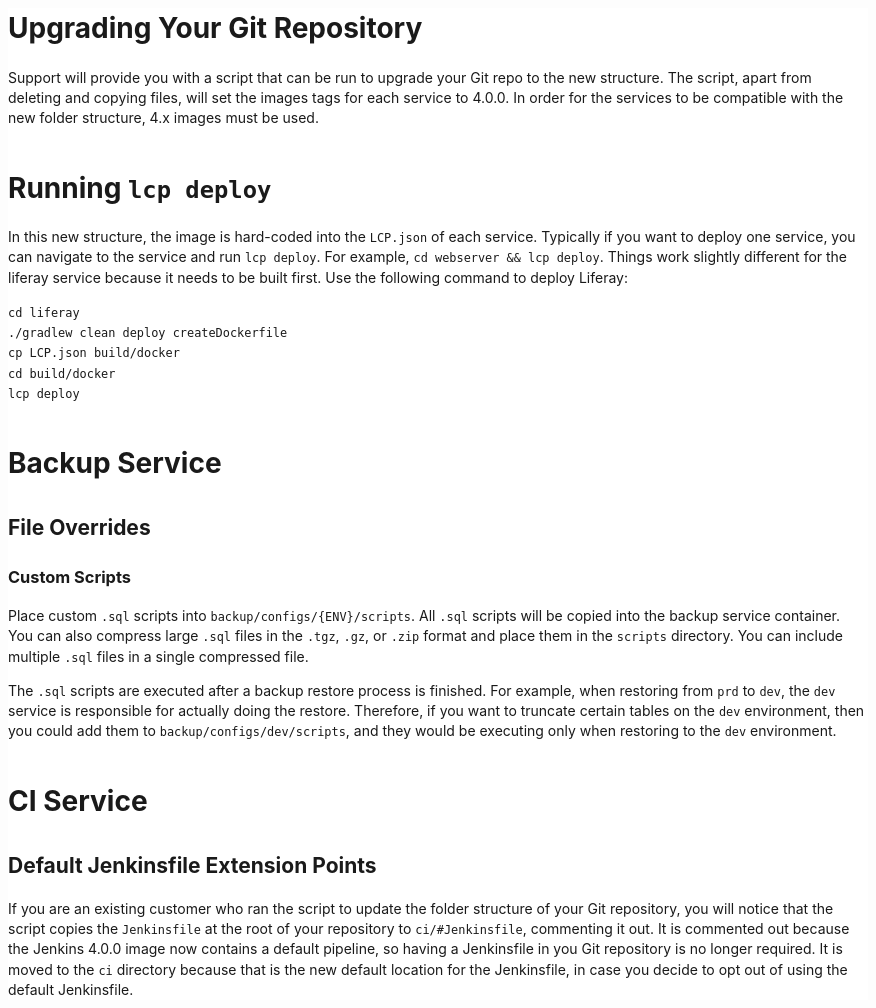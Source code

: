 # Upgrading Your Git Repository

Support will provide you with a script that can be run to upgrade your Git repo
to the new structure. The script, apart from deleting and copying files, will
set the images tags for each service to 4.0.0. In order for the services to be
compatible with the new folder structure, 4.x images must be used.

# Running `lcp deploy`

In this new structure, the image is hard-coded into the `LCP.json` of each
service. Typically if you want to deploy one service, you can navigate to the
service and run `lcp deploy`. For example, `cd webserver && lcp deploy`. Things
work slightly different for the liferay service because it needs to be built
first. Use the following command to deploy Liferay:

```
cd liferay
./gradlew clean deploy createDockerfile
cp LCP.json build/docker
cd build/docker
lcp deploy
```

# Backup Service

## File Overrides

### Custom Scripts

Place custom `.sql` scripts into `backup/configs/{ENV}/scripts`. All `.sql`
scripts will be copied into the backup service container. You can also compress
large `.sql` files in the `.tgz`, `.gz`, or `.zip` format and place them in the
`scripts` directory. You can include multiple `.sql` files in a single
compressed file.

The `.sql` scripts are executed after a backup restore process is finished. For
example, when restoring from `prd` to `dev`, the `dev` service is responsible
for actually doing the restore. Therefore, if you want to truncate certain
tables on the `dev` environment, then you could add them to
`backup/configs/dev/scripts`, and they would be executing only when restoring to
the `dev` environment.

# CI Service

## Default Jenkinsfile Extension Points

If you are an existing customer who ran the script to update the folder
structure of your Git repository, you will notice that the script copies the
`Jenkinsfile` at the root of your repository to `ci/#Jenkinsfile`, commenting it
out. It is commented out because the Jenkins 4.0.0 image now contains a default
pipeline, so having a Jenkinsfile in you Git repository is no longer required.
It is moved to the `ci` directory because that is the new default location for
the Jenkinsfile, in case you decide to opt out of using the default Jenkinsfile.
